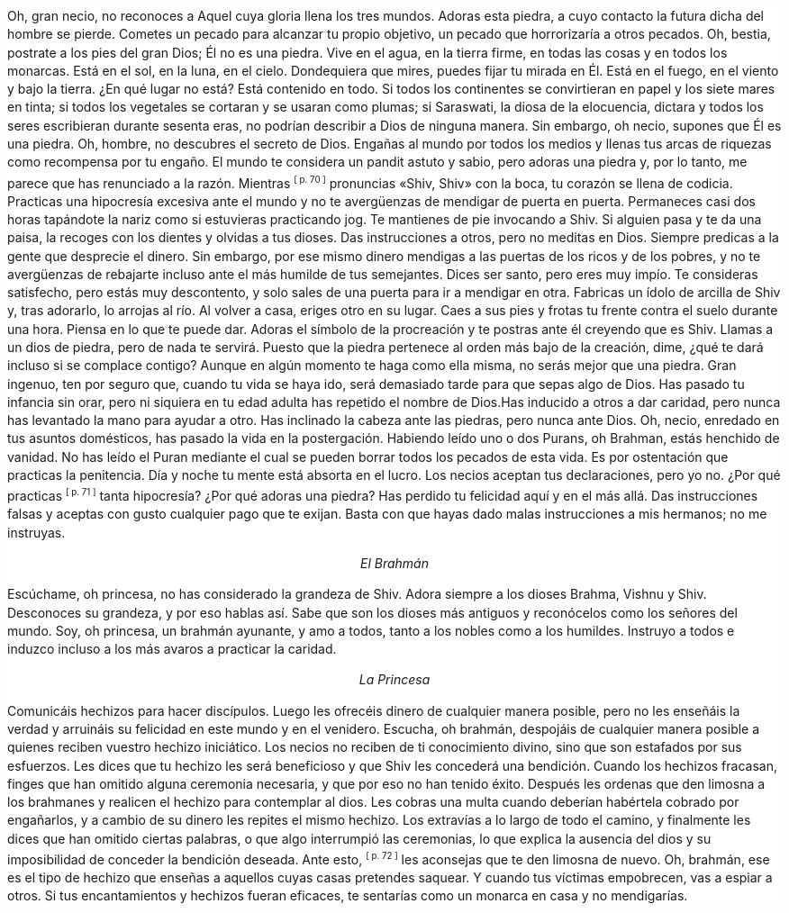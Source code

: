 Oh, gran necio, no reconoces a Aquel cuya gloria llena los tres mundos. Adoras esta piedra, a cuyo contacto la futura dicha del hombre se pierde. Cometes un pecado para alcanzar tu propio objetivo, un pecado que horrorizaría a otros pecados. Oh, bestia, postrate a los pies del gran Dios; Él no es una piedra. Vive en el agua, en la tierra firme, en todas las cosas y en todos los monarcas. Está en el sol, en la luna, en el cielo. Dondequiera que mires, puedes fijar tu mirada en Él. Está en el fuego, en el viento y bajo la tierra. ¿En qué lugar no está? Está contenido en todo. Si todos los continentes se convirtieran en papel y los siete mares en tinta; si todos los vegetales se cortaran y se usaran como plumas; si Saraswati, la diosa de la elocuencia, dictara y todos los seres escribieran durante sesenta eras, no podrían describir a Dios de ninguna manera. Sin embargo, oh necio, supones que Él es una piedra. Oh, hombre, no descubres el secreto de Dios. Engañas al mundo por todos los medios y llenas tus arcas de riquezas como recompensa por tu engaño. El mundo te considera un pandit astuto y sabio, pero adoras una piedra y, por lo tanto, me parece que has renunciado a la razón. Mientras <span id="p70"><sup><small>[ p. 70 ]</small></sup></span> pronuncias «Shiv, Shiv» con la boca, tu corazón se llena de codicia. Practicas una hipocresía excesiva ante el mundo y no te avergüenzas de mendigar de puerta en puerta. Permaneces casi dos horas tapándote la nariz como si estuvieras practicando jog. Te mantienes de pie invocando a Shiv. Si alguien pasa y te da una paisa, la recoges con los dientes y olvidas a tus dioses. Das instrucciones a otros, pero no meditas en Dios. Siempre predicas a la gente que desprecie el dinero. Sin embargo, por ese mismo dinero mendigas a las puertas de los ricos y de los pobres, y no te avergüenzas de rebajarte incluso ante el más humilde de tus semejantes. Dices ser santo, pero eres muy impío. Te consideras satisfecho, pero estás muy descontento, y solo sales de una puerta para ir a mendigar en otra. Fabricas un ídolo de arcilla de Shiv y, tras adorarlo, lo arrojas al río. Al volver a casa, eriges otro en su lugar. Caes a sus pies y frotas tu frente contra el suelo durante una hora. Piensa en lo que te puede dar. Adoras el símbolo de la procreación y te postras ante él creyendo que es Shiv. Llamas a un dios de piedra, pero de nada te servirá. Puesto que la piedra pertenece al orden más bajo de la creación, dime, ¿qué te dará incluso si se complace contigo? Aunque en algún momento te haga como ella misma, no serás mejor que una piedra. Gran ingenuo, ten por seguro que, cuando tu vida se haya ido, será demasiado tarde para que sepas algo de Dios. Has pasado tu infancia sin orar, pero ni siquiera en tu edad adulta has repetido el nombre de Dios.Has inducido a otros a dar caridad, pero nunca has levantado la mano para ayudar a otro. Has inclinado la cabeza ante las piedras, pero nunca ante Dios. Oh, necio, enredado en tus asuntos domésticos, has pasado la vida en la postergación. Habiendo leído uno o dos Purans, oh Brahman, estás henchido de vanidad. No has leído el Puran mediante el cual se pueden borrar todos los pecados de esta vida. Es por ostentación que practicas la penitencia. Día y noche tu mente está absorta en el lucro. Los necios aceptan tus declaraciones, pero yo no. ¿Por qué practicas <span id="p71"><sup><small>[ p. 71 ]</small></sup></span> tanta hipocresía? ¿Por qué adoras una piedra? Has perdido tu felicidad aquí y en el más allá. Das instrucciones falsas y aceptas con gusto cualquier pago que te exijan. Basta con que hayas dado malas instrucciones a mis hermanos; no me instruyas.

<p style="text-align:center;"><em>El Brahmán</em></p>

Escúchame, oh princesa, no has considerado la grandeza de Shiv. Adora siempre a los dioses Brahma, Vishnu y Shiv. Desconoces su grandeza, y por eso hablas así. Sabe que son los dioses más antiguos y reconócelos como los señores del mundo. Soy, oh princesa, un brahmán ayunante, y amo a todos, tanto a los nobles como a los humildes. Instruyo a todos e induzco incluso a los más avaros a practicar la caridad.

<p style="text-align:center;"><em>La Princesa</em></p>

Comunicáis hechizos para hacer discípulos. Luego les ofrecéis dinero de cualquier manera posible, pero no les enseñáis la verdad y arruináis su felicidad en este mundo y en el venidero. Escucha, oh brahmán, despojáis de cualquier manera posible a quienes reciben vuestro hechizo iniciático. Los necios no reciben de ti conocimiento divino, sino que son estafados por sus esfuerzos. Les dices que tu hechizo les será beneficioso y que Shiv les concederá una bendición. Cuando los hechizos fracasan, finges que han omitido alguna ceremonia necesaria, y que por eso no han tenido éxito. Después les ordenas que den limosna a los brahmanes y realicen el hechizo para contemplar al dios. Les cobras una multa cuando deberían habértela cobrado por engañarlos, y a cambio de su dinero les repites el mismo hechizo. Los extravías a lo largo de todo el camino, y finalmente les dices que han omitido ciertas palabras, o que algo interrumpió las ceremonias, lo que explica la ausencia del dios y su imposibilidad de conceder la bendición deseada. Ante esto, <span id="p72"><sup><small>[ p. 72 ]</small></sup></span> les aconsejas que te den limosna de nuevo. Oh, brahmán, ese es el tipo de hechizo que enseñas a aquellos cuyas casas pretendes saquear. Y cuando tus víctimas empobrecen, vas a espiar a otros. Si tus encantamientos y hechizos fueran eficaces, te sentarías como un monarca en casa y no mendigarías.


[^1]: _Dakhan desh Hart ka wasa, pachh'tm Allah mukama_, Kabir. El dios de los hindúes habita en el sur (en Dwaraka), el de los mahometanos en el oeste (Makka).
[^2]: El lingam sagrado para Shiva es el símbolo de la procreación. Se veneraba en la antigüedad en Roma, como se venera ahora en la India. El autor vio un lingam en el templo de Venus en Pompeya, y su guía italiano le informó que era una piedra donde las mujeres estériles solían sentarse con la esperanza de tener descendencia.
[^3]: En Gaya, Kamaksha y otros lugares de peregrinación hindú hay una abertura en un muro por la que se invita a los peregrinos a pasar para obtener la liberación. Si el peregrino es rico, un mecanismo secreto lo atrapa en la abertura y le dice que no puede pasar debido a sus muchos pecados y atrocidades. Entonces se le obliga a jurar realizar ciertas penitencias y hacer ciertos regalos a los brahmanes. Solo se le permite pasar por la abertura cuando se ha pagado el dinero prometido. — _Thag Lila_, pág. 34.
[^4]: Uno de los dieciocho Puranes.
[^5]: Los sikhs creen en las diferentes creaciones y destrucciones del mundo.
[^6]: La princesa está aquí transmitiéndole las palabras del brahmán.
[^7]: La leyenda dice lo siguiente: Jalandhar estaba destruyendo a los dioses y nadie podía resistirlo, pues tenía una esposa virtuosa. Visnú le propuso tentarla, y él, imitando a Jalandhar, se acercó a ella. Al reconocer a Visnú por una marca particular en su costado, resultado de una patada que le propinó Bhrigu, un Rikhi, ella lo maldijo, y él se convirtió en la piedra salagram. Visnú, a su vez, la maldijo, y ella se convirtió en la planta de tulsi, que creció donde cayó la salagram.
[^8]: Más adelante se dará un relato de Bhai Nand Lal.